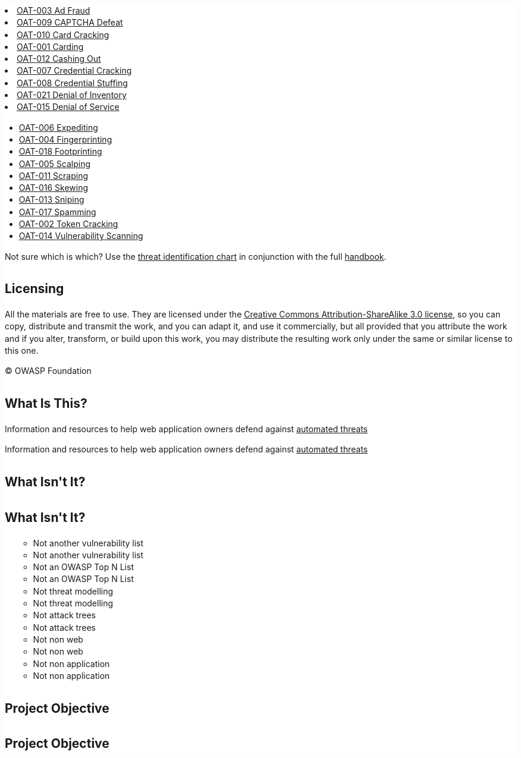 <li><a href="OAT-003_Ad_Fraud" title="wikilink">OAT-003 Ad Fraud</a></li>
<li><a href="OAT-009_CAPTCHA_Defeat" title="wikilink">OAT-009 CAPTCHA Defeat</a></li>
<li><a href="OAT-010_Card_Cracking" title="wikilink">OAT-010 Card Cracking</a></li>
<li><a href="OAT-001_Carding" title="wikilink">OAT-001 Carding</a></li>
<li><a href="OAT-012_Cashing_Out" title="wikilink">OAT-012 Cashing Out</a></li>
<li><a href="OAT-007_Credential_Cracking" title="wikilink">OAT-007 Credential Cracking</a></li>
<li><a href="OAT-008_Credential_Stuffing" title="wikilink">OAT-008 Credential Stuffing</a></li>
<li><a href="OAT-021_Denial_of_Inventory" title="wikilink">OAT-021 Denial of Inventory</a></li>
<li><a href="OAT-015_Denial_of_Service" title="wikilink">OAT-015 Denial of Service</a></li>
</ul></th>
<th style="text-align: left;"><ul>
<li><a href="OAT-006_Expediting" title="wikilink">OAT-006 Expediting</a></li>
<li><a href="OAT-004_Fingerprinting" title="wikilink">OAT-004 Fingerprinting</a></li>
<li><a href="OAT-018_Footprinting" title="wikilink">OAT-018 Footprinting</a></li>
<li><a href="OAT-005_Scalping" title="wikilink">OAT-005 Scalping</a></li>
<li><a href="OAT-011_Scraping" title="wikilink">OAT-011 Scraping</a></li>
<li><a href="OAT-016_Skewing" title="wikilink">OAT-016 Skewing</a></li>
<li><a href="OAT-013_Sniping" title="wikilink">OAT-013 Sniping</a></li>
<li><a href="OAT-017_Spamming" title="wikilink">OAT-017 Spamming</a></li>
<li><a href="OAT-002_Token_Cracking" title="wikilink">OAT-002 Token Cracking</a></li>
<li><a href="OAT-014_Vulnerability_Scanning" title="wikilink">OAT-014 Vulnerability Scanning</a></li>
</ul></th>
</tr>
</thead>
<tbody>
</tbody>
</table>
<p>Not sure which is which? Use the <a href="https://www.owasp.org/index.php/File:Oat-ontology-decision-chart.pdf">threat identification chart</a> in conjunction with the full <a href="https://www.owasp.org/index.php/File:Automated-threat-handbook.pdf">handbook</a>.</p>
<h2 id="licensing">Licensing</h2>
<p>All the materials are free to use. They are licensed under the <a href="http://creativecommons.org/licenses/by-sa/3.0/">Creative Commons Attribution-ShareAlike 3.0 license</a>, so you can copy, distribute and transmit the work, and you can adapt it, and use it commercially, but all provided that you attribute the work and if you alter, transform, or build upon this work, you may distribute the resulting work only under the same or similar license to this one.</p>
<p>© OWASP Foundation</p></td>
<td><h2 id="what_is_this">What Is This?</h2>
<p>Information and resources to help web application owners defend against <a href=":Category:Automated_Threat" title="wikilink">automated threats</a></p>
<p>Information and resources to help web application owners defend against <a href=":Category:Automated_Threat" title="wikilink">automated threats</a></p>
<h2 id="what_isnt_it">What Isn't It?</h2>
<h2 id="what_isnt_it">What Isn't It?</h2>
<ul>
<ul>
<li>Not another vulnerability list</li>
<li>Not another vulnerability list</li>
<li>Not an OWASP Top N List</li>
<li>Not an OWASP Top N List</li>
<li>Not threat modelling</li>
<li>Not threat modelling</li>
<li>Not attack trees</li>
<li>Not attack trees</li>
<li>Not non web</li>
<li>Not non web</li>
<li>Not non application</li>
<li>Not non application</li>
</ul>
</ul>
<h2 id="project_objective">Project Objective</h2>
<h2 id="project_objective">Project Objective</h2>